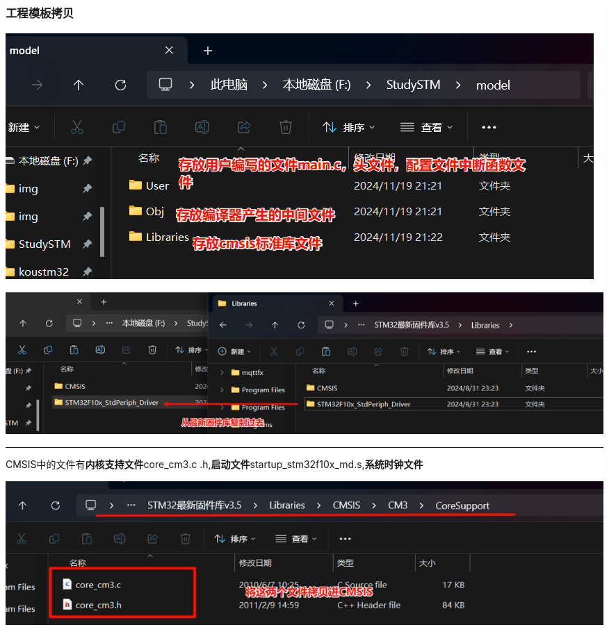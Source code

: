 ### 工程模板拷贝

![image-20241119212554123](.\img\image-20241119212554123.png)

![image-20241119212858391](.\img\image-20241119212858391.png)

------

CMSIS中的文件有**内核支持文件**core_cm3.c .h,**启动文件**startup_stm32f10x_md.s,**系统时钟文件**

![image-20241119213218147](.\img\image-20241119213218147.png)
